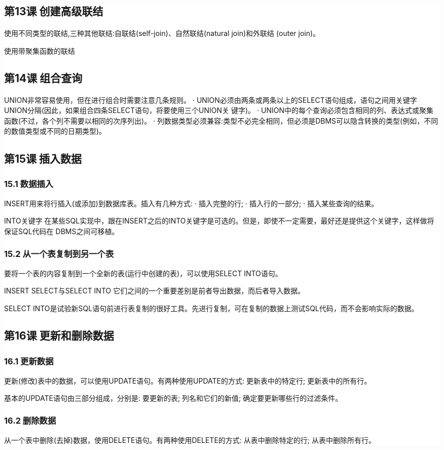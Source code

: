 

## 第13课 创建高级联结
使用不同类型的联结,三种其他联结:自联结(self-join)、自然联结(natural join)和外联结
(outer join)。

使用带聚集函数的联结



## 第14课 组合查询
UNION非常容易使用，但在进行组合时需要注意几条规则。
· UNION必须由两条或两条以上的SELECT语句组成，语句之间用关键字UNION分隔(因此，如果组合四条SELECT语句，将要使用三个UNION关 键字)。
· UNION中的每个查询必须包含相同的列、表达式或聚集函数(不过，各个列不需要以相同的次序列出)。
· 列数据类型必须兼容:类型不必完全相同，但必须是DBMS可以隐含转换的类型(例如，不同的数值类型或不同的日期类型)。



## 第15课 插入数据
### 15.1 数据插入
INSERT用来将行插入(或添加)到数据库表。插入有几种方式:
·   插入完整的行;
·   插入行的一部分;
·   插入某些查询的结果。

INTO关键字 在某些SQL实现中，跟在INSERT之后的INTO关键字是可选的。但是，即使不一定需要，最好还是提供这个关键字，这样做将保证SQL代码在 DBMS之间可移植。


### 15.2 从一个表复制到另一个表
要将一个表的内容复制到一个全新的表(运行中创建的表)，可以使用SELECT INTO语句。

INSERT SELECT与SELECT INTO 它们之间的一个重要差别是前者导出数据，而后者导入数据。

SELECT INTO是试验新SQL语句前进行表复制的很好工具。先进行复制，可在复制的数据上测试SQL代码，而不会影响实际的数据。



## 第16课 更新和删除数据
### 16.1 更新数据
更新(修改)表中的数据，可以使用UPDATE语句。有两种使用UPDATE的方式:
   更新表中的特定行;
   更新表中的所有行。

基本的UPDATE语句由三部分组成，分别是:
   要更新的表;
   列名和它们的新值;
   确定要更新哪些行的过滤条件。


### 16.2 删除数据
从一个表中删除(去掉)数据，使用DELETE语句。有两种使用DELETE的方式:
   从表中删除特定的行;
   从表中删除所有行。
